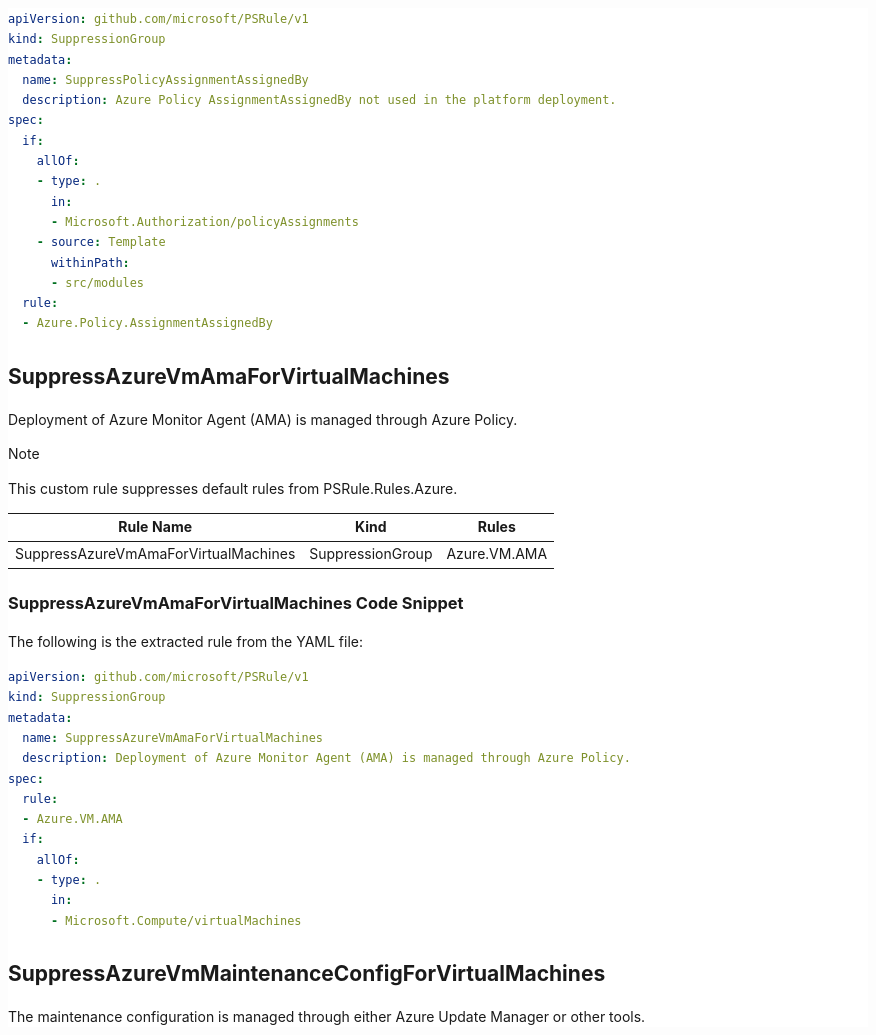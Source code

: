 ```yaml
apiVersion: github.com/microsoft/PSRule/v1
kind: SuppressionGroup
metadata:
  name: SuppressPolicyAssignmentAssignedBy
  description: Azure Policy AssignmentAssignedBy not used in the platform deployment.
spec:
  if:
    allOf:
    - type: .
      in:
      - Microsoft.Authorization/policyAssignments
    - source: Template
      withinPath:
      - src/modules
  rule:
  - Azure.Policy.AssignmentAssignedBy
```

## SuppressAzureVmAmaForVirtualMachines

Deployment of Azure Monitor Agent (AMA) is managed through Azure Policy.

> [!NOTE]
> This custom rule suppresses default rules from PSRule.Rules.Azure.

Rule Name | Kind | Rules
--------- | ---- | -----
SuppressAzureVmAmaForVirtualMachines | SuppressionGroup | Azure.VM.AMA

### SuppressAzureVmAmaForVirtualMachines Code Snippet

The following is the extracted rule from the YAML file:

```yaml
apiVersion: github.com/microsoft/PSRule/v1
kind: SuppressionGroup
metadata:
  name: SuppressAzureVmAmaForVirtualMachines
  description: Deployment of Azure Monitor Agent (AMA) is managed through Azure Policy.
spec:
  rule:
  - Azure.VM.AMA
  if:
    allOf:
    - type: .
      in:
      - Microsoft.Compute/virtualMachines
```

## SuppressAzureVmMaintenanceConfigForVirtualMachines

The maintenance configuration is managed through either Azure Update Manager or other tools.

